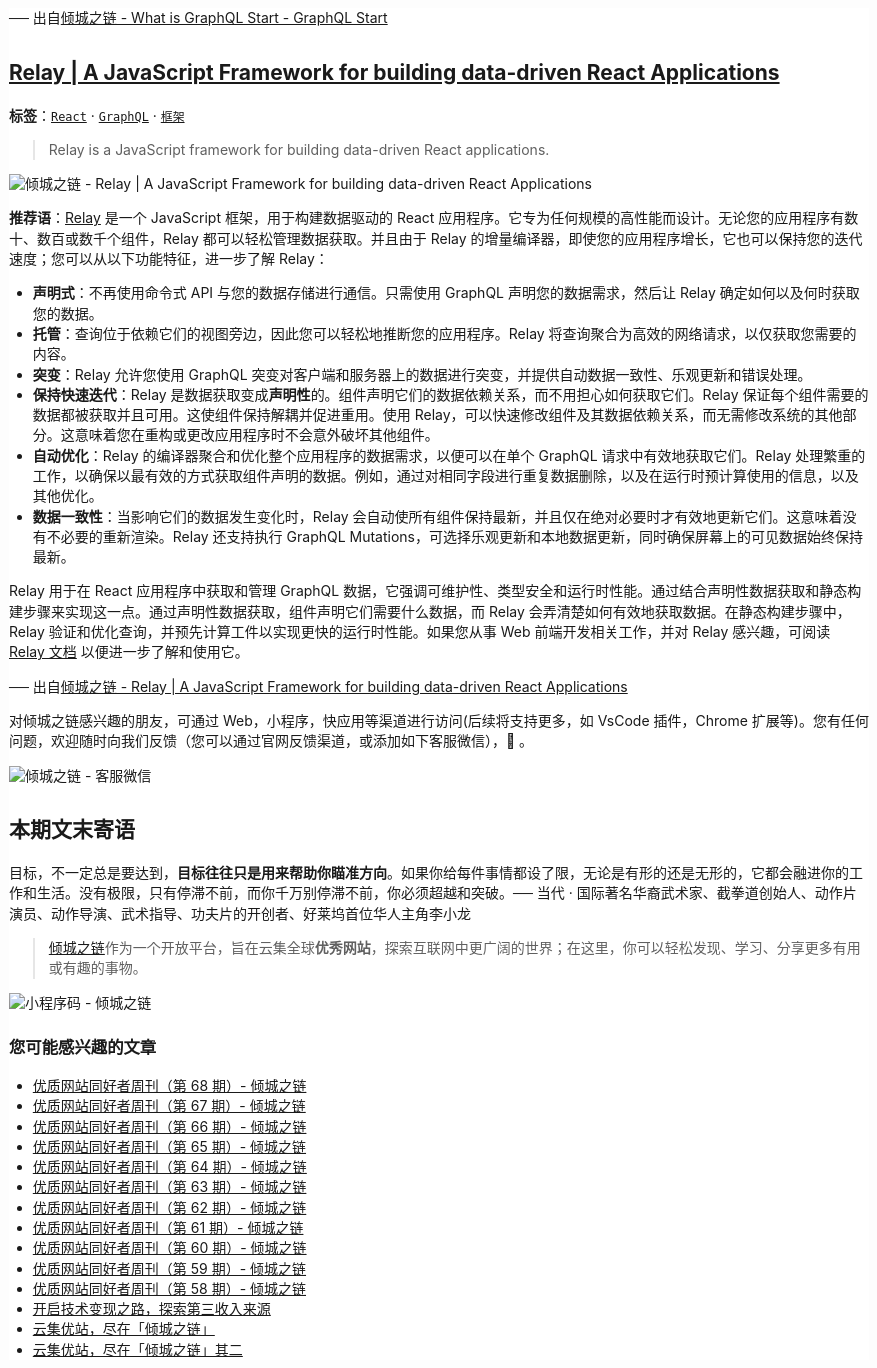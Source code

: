 ── 出自[倾城之链 - What is GraphQL Start - GraphQL Start](https://nicelinks.site/post/629df3cbf7de4036d27ffe86)

## [Relay | A JavaScript Framework for building data-driven React Applications](https://nicelinks.site/post/629deedff7de4036d27ffe84)

**标签**：[`React`](https://nicelinks.site/tags/React) · [`GraphQL`](https://nicelinks.site/tags/GraphQL) · [`框架`](https://nicelinks.site/tags/框架)

> Relay is a JavaScript framework for building data-driven React applications.

![倾城之链 - Relay | A JavaScript Framework for building data-driven React Applications](https://oss.nicelinks.site/relay.dev.png?x-oss-process=style/png2jpg)

**推荐语**：[Relay](https://nicelinks.site/redirect?url=https://relay.dev/) 是一个 JavaScript 框架，用于构建数据驱动的 React 应用程序。它专为任何规模的高性能而设计。无论您的应用程序有数十、数百或数千个组件，Relay 都可以轻松管理数据获取。并且由于 Relay 的增量编译器，即使您的应用程序增长，它也可以保持您的迭代速度；您可以从以下功能特征，进一步了解 Relay：

- **声明式**：不再使用命令式 API 与您的数据存储进行通信。只需使用 GraphQL 声明您的数据需求，然后让 Relay 确定如何以及何时获取您的数据。
- **托管**：查询位于依赖它们的视图旁边，因此您可以轻松地推断您的应用程序。Relay 将查询聚合为高效的网络请求，以仅获取您需要的内容。
- **突变**：Relay 允许您使用 GraphQL 突变对客户端和服务器上的数据进行突变，并提供自动数据一致性、乐观更新和错误处理。
- **保持快速迭代**：Relay 是数据获取变成**声明性**的。组件声明它们的数据依赖关系，而不用担心如何获取它们。Relay 保证每个组件需要的数据都被获取并且可用。这使组件保持解耦并促进重用。使用 Relay，可以快速修改组件及其数据依赖关系，而无需修改系统的其他部分。这意味着您在重构或更改应用程序时不会意外破坏其他组件。
- **自动优化**：Relay 的编译器聚合和优化整个应用程序的数据需求，以便可以在单个 GraphQL 请求中有效地获取它们。Relay 处理繁重的工作，以确保以最有效的方式获取组件声明的数据。例如，通过对相同字段进行重复数据删除，以及在运行时预计算使用的信息，以及其他优化。
- **数据一致性**：当影响它们的数据发生变化时，Relay 会自动使所有组件保持最新，并且仅在绝对必要时才有效地更新它们。这意味着没有不必要的重新渲染。Relay 还支持执行 GraphQL Mutations，可选择乐观更新和本地数据更新，同时确保屏幕上的可见数据始终保持最新。

Relay 用于在 React 应用程序中获取和管理 GraphQL 数据，它强调可维护性、类型安全和运行时性能。通过结合声明性数据获取和静态构建步骤来实现这一点。通过声明性数据获取，组件声明它们需要什么数据，而 Relay 会弄清楚如何有效地获取数据。在静态构建步骤中，Relay 验证和优化查询，并预先计算工件以实现更快的运行时性能。如果您从事 Web 前端开发相关工作，并对 Relay 感兴趣，可阅读 [Relay 文档](https://nicelinks.site/redirect?url=https://relay.dev/docs/) 以便进一步了解和使用它。

── 出自[倾城之链 - Relay | A JavaScript Framework for building data-driven React Applications](https://nicelinks.site/post/629deedff7de4036d27ffe84)

对倾城之链感兴趣的朋友，可通过 Web，小程序，快应用等渠道进行访问(后续将支持更多，如 VsCode 插件，Chrome 扩展等)。您有任何问题，欢迎随时向我们反馈（您可以通过官网反馈渠道，或添加如下客服微信），🤲 。

![倾城之链 - 客服微信](https://image.nicelinks.site/%E5%80%BE%E5%9F%8E%E4%B9%8B%E9%93%BE-%E5%BE%AE%E4%BF%A1-mini.jpeg)

## 本期文末寄语

目标，不一定总是要达到，**目标往往只是用来帮助你瞄准方向**。如果你给每件事情都设了限，无论是有形的还是无形的，它都会融进你的工作和生活。没有极限，只有停滞不前，而你千万别停滞不前，你必须超越和突破。── 当代 · 国际著名华裔武术家、截拳道创始人、动作片演员、动作导演、武术指导、功夫片的开创者、好莱坞首位华人主角李小龙

> [倾城之链](https://nicelinks.site/?utm_source=weekly)作为一个开放平台，旨在云集全球**优秀网站**，探索互联网中更广阔的世界；在这里，你可以轻松发现、学习、分享更多有用或有趣的事物。

![小程序码 - 倾城之链](https://image.nicelinks.site/nicelinks-miniprogram-code.jpeg?imageView2/1/w/250/h/250/interlace/1/ignore-error/1)

### 您可能感兴趣的文章

- [优质网站同好者周刊（第 68 期）- 倾城之链](https://blog.nicelinks.site/weekly-068/)
- [优质网站同好者周刊（第 67 期）- 倾城之链](https://blog.nicelinks.site/weekly-067/)
- [优质网站同好者周刊（第 66 期）- 倾城之链](https://blog.nicelinks.site/weekly-066/)
- [优质网站同好者周刊（第 65 期）- 倾城之链](https://blog.nicelinks.site/weekly-065/)
- [优质网站同好者周刊（第 64 期）- 倾城之链](https://blog.nicelinks.site/weekly-064/)
- [优质网站同好者周刊（第 63 期）- 倾城之链](https://blog.nicelinks.site/weekly-063/)
- [优质网站同好者周刊（第 62 期）- 倾城之链](https://blog.nicelinks.site/weekly-062/)
- [优质网站同好者周刊（第 61 期）- 倾城之链](https://blog.nicelinks.site/weekly-061/)
- [优质网站同好者周刊（第 60 期）- 倾城之链](https://blog.nicelinks.site/weekly-060/)
- [优质网站同好者周刊（第 59 期）- 倾城之链](https://blog.nicelinks.site/weekly-059/)
- [优质网站同好者周刊（第 58 期）- 倾城之链](https://blog.nicelinks.site/weekly-058/)
- [开启技术变现之路，探索第三收入来源](https://www.jeffjade.com/2020/11/17/173-talk-about-nice-links/)
- [云集优站，尽在「倾城之链」](https://www.jeffjade.com/2017/12/31/136-talk-about-nicelinks-site/)
- [云集优站，尽在「倾城之链」其二](https://www.jeffjade.com/2018/12/23/146-talk-about-nice-links/)